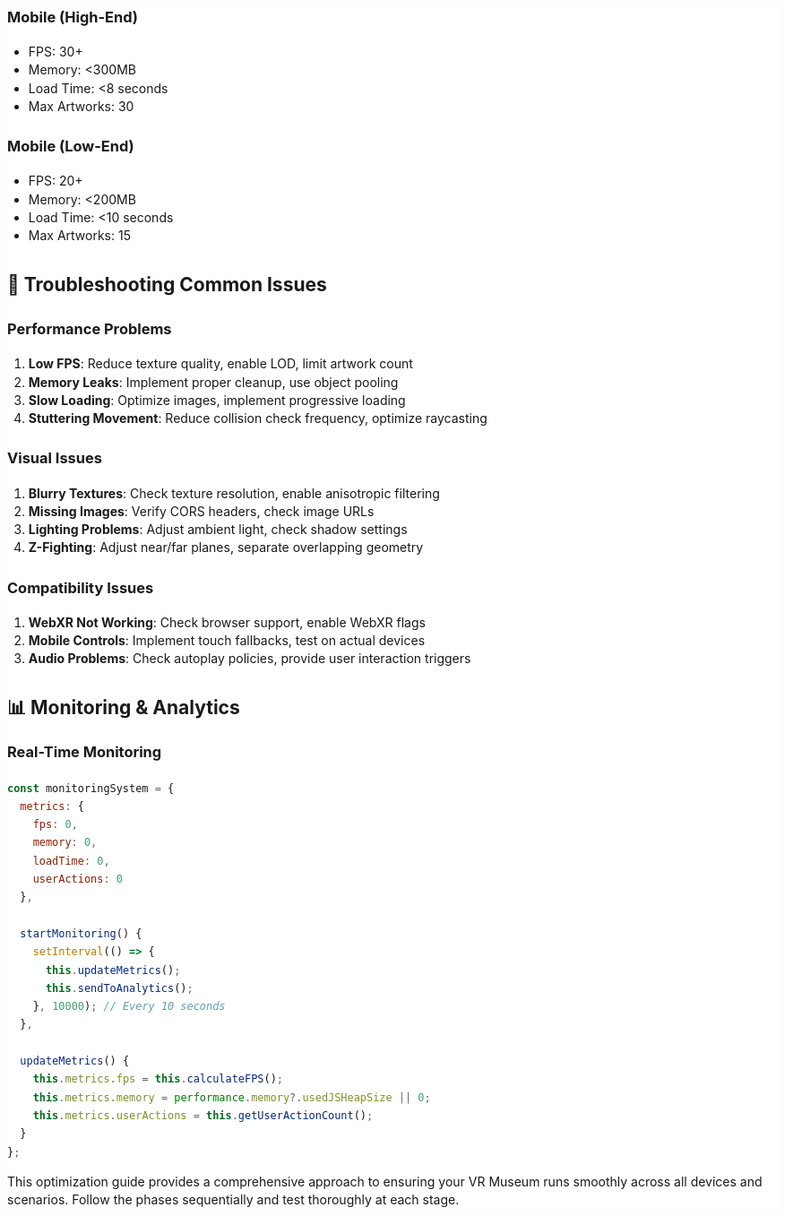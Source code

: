 ### Mobile (High-End)
- FPS: 30+
- Memory: <300MB
- Load Time: <8 seconds
- Max Artworks: 30

### Mobile (Low-End)
- FPS: 20+
- Memory: <200MB
- Load Time: <10 seconds
- Max Artworks: 15

## 🚨 Troubleshooting Common Issues

### Performance Problems
1. **Low FPS**: Reduce texture quality, enable LOD, limit artwork count
2. **Memory Leaks**: Implement proper cleanup, use object pooling
3. **Slow Loading**: Optimize images, implement progressive loading
4. **Stuttering Movement**: Reduce collision check frequency, optimize raycasting

### Visual Issues
1. **Blurry Textures**: Check texture resolution, enable anisotropic filtering
2. **Missing Images**: Verify CORS headers, check image URLs
3. **Lighting Problems**: Adjust ambient light, check shadow settings
4. **Z-Fighting**: Adjust near/far planes, separate overlapping geometry

### Compatibility Issues
1. **WebXR Not Working**: Check browser support, enable WebXR flags
2. **Mobile Controls**: Implement touch fallbacks, test on actual devices
3. **Audio Problems**: Check autoplay policies, provide user interaction triggers

## 📊 Monitoring & Analytics

### Real-Time Monitoring
```javascript
const monitoringSystem = {
  metrics: {
    fps: 0,
    memory: 0,
    loadTime: 0,
    userActions: 0
  },
  
  startMonitoring() {
    setInterval(() => {
      this.updateMetrics();
      this.sendToAnalytics();
    }, 10000); // Every 10 seconds
  },
  
  updateMetrics() {
    this.metrics.fps = this.calculateFPS();
    this.metrics.memory = performance.memory?.usedJSHeapSize || 0;
    this.metrics.userActions = this.getUserActionCount();
  }
};
```

This optimization guide provides a comprehensive approach to ensuring your VR Museum runs smoothly across all devices and scenarios. Follow the phases sequentially and test thoroughly at each stage.
